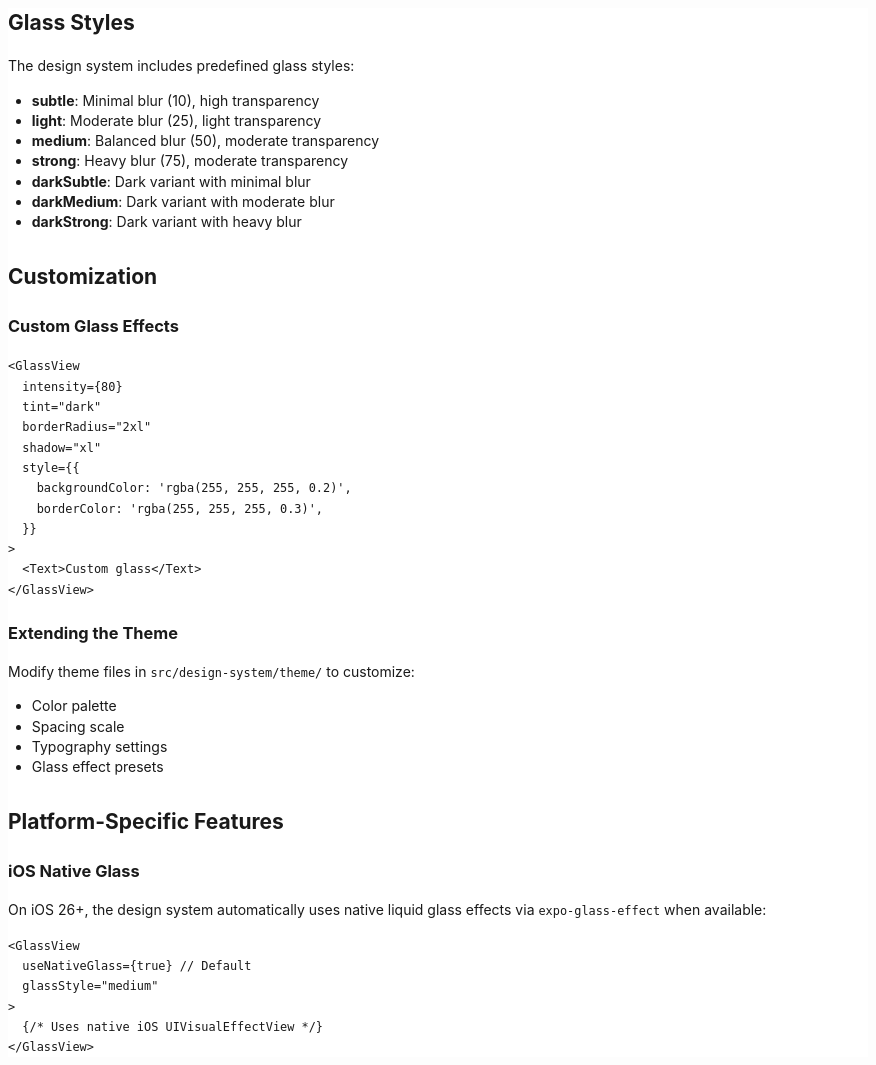 ## Glass Styles

The design system includes predefined glass styles:

- **subtle**: Minimal blur (10), high transparency
- **light**: Moderate blur (25), light transparency
- **medium**: Balanced blur (50), moderate transparency
- **strong**: Heavy blur (75), moderate transparency
- **darkSubtle**: Dark variant with minimal blur
- **darkMedium**: Dark variant with moderate blur
- **darkStrong**: Dark variant with heavy blur

## Customization

### Custom Glass Effects

```tsx
<GlassView
  intensity={80}
  tint="dark"
  borderRadius="2xl"
  shadow="xl"
  style={{
    backgroundColor: 'rgba(255, 255, 255, 0.2)',
    borderColor: 'rgba(255, 255, 255, 0.3)',
  }}
>
  <Text>Custom glass</Text>
</GlassView>
```

### Extending the Theme

Modify theme files in `src/design-system/theme/` to customize:
- Color palette
- Spacing scale
- Typography settings
- Glass effect presets

## Platform-Specific Features

### iOS Native Glass

On iOS 26+, the design system automatically uses native liquid glass effects via `expo-glass-effect` when available:

```tsx
<GlassView
  useNativeGlass={true} // Default
  glassStyle="medium"
>
  {/* Uses native iOS UIVisualEffectView */}
</GlassView>
```
